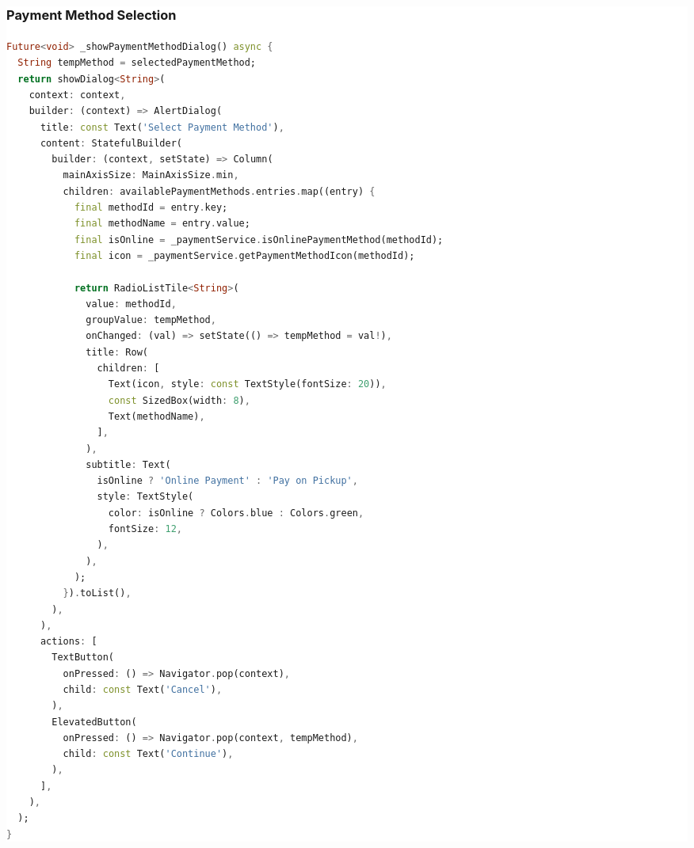 ```dart
```

### **Payment Method Selection**

```dart
Future<void> _showPaymentMethodDialog() async {
  String tempMethod = selectedPaymentMethod;
  return showDialog<String>(
    context: context,
    builder: (context) => AlertDialog(
      title: const Text('Select Payment Method'),
      content: StatefulBuilder(
        builder: (context, setState) => Column(
          mainAxisSize: MainAxisSize.min,
          children: availablePaymentMethods.entries.map((entry) {
            final methodId = entry.key;
            final methodName = entry.value;
            final isOnline = _paymentService.isOnlinePaymentMethod(methodId);
            final icon = _paymentService.getPaymentMethodIcon(methodId);
            
            return RadioListTile<String>(
              value: methodId,
              groupValue: tempMethod,
              onChanged: (val) => setState(() => tempMethod = val!),
              title: Row(
                children: [
                  Text(icon, style: const TextStyle(fontSize: 20)),
                  const SizedBox(width: 8),
                  Text(methodName),
                ],
              ),
              subtitle: Text(
                isOnline ? 'Online Payment' : 'Pay on Pickup',
                style: TextStyle(
                  color: isOnline ? Colors.blue : Colors.green,
                  fontSize: 12,
                ),
              ),
            );
          }).toList(),
        ),
      ),
      actions: [
        TextButton(
          onPressed: () => Navigator.pop(context),
          child: const Text('Cancel'),
        ),
        ElevatedButton(
          onPressed: () => Navigator.pop(context, tempMethod),
          child: const Text('Continue'),
        ),
      ],
    ),
  );
}
```
